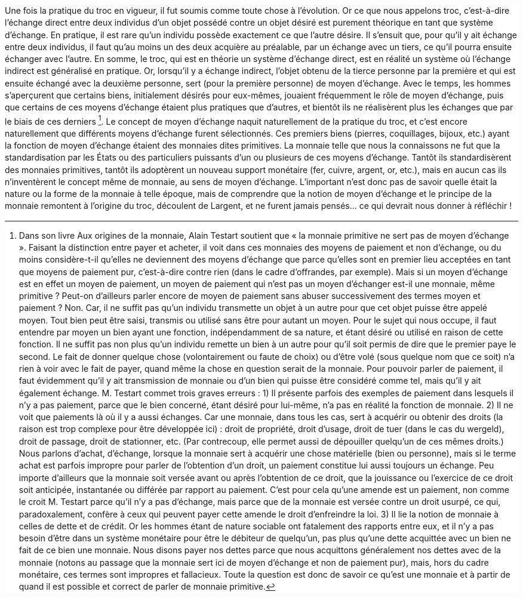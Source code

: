 Une fois la pratique du troc en vigueur, il fut soumis comme toute chose à l’évolution. Or ce que nous appelons troc, c’est-à-dire l’échange direct entre deux individus d’un objet possédé contre un objet désiré est purement théorique en tant que système d’échange. En pratique, il est rare qu’un individu possède exactement ce que l’autre désire. Il s’ensuit que, pour qu’il y ait échange entre deux individus, il faut qu’au moins un des deux acquière au préalable, par un échange avec un tiers, ce qu’il pourra ensuite échanger avec l’autre. En somme, le troc, qui est en théorie un système d’échange direct, est en réalité un système où l’échange indirect est généralisé en pratique. Or, lorsqu’il y a échange indirect, l’objet obtenu de la tierce personne par la première et qui est ensuite échangé avec la deuxième personne, sert (pour la première personne) de moyen d’échange. Avec le temps, les hommes s’aperçurent que certains biens, initialement désirés pour eux-mêmes, jouaient fréquemment le rôle de moyen d’échange, puis que certains de ces moyens d’échange étaient plus pratiques que d’autres, et bientôt ils ne réalisèrent plus les échanges que par le biais de ces derniers [^6]. Le concept de moyen d’échange naquit naturellement de la pratique du troc, et c’est encore naturellement que différents moyens d’échange furent sélectionnés. Ces premiers biens (pierres, coquillages, bijoux, etc.) ayant la fonction de moyen d’échange étaient des monnaies dites primitives. La monnaie telle que nous la connaissons ne fut que la standardisation par les États ou des particuliers puissants d’un ou plusieurs de ces moyens d’échange. Tantôt ils standardisèrent des monnaies primitives, tantôt ils adoptèrent un nouveau support monétaire (fer, cuivre, argent, or, etc.), mais en aucun cas ils n’inventèrent le concept même de monnaie, au sens de moyen d’échange. L’important n’est donc pas de savoir quelle était la nature ou la forme de la monnaie à telle époque, mais de comprendre que la notion de moyen d’échange et le principe de la monnaie remontent à l’origine du troc, découlent de Largent, et ne furent jamais pensés... ce qui devrait nous donner à réfléchir !

[^6]: Dans son livre Aux origines de la monnaie, Alain Testart soutient que « la monnaie primitive ne sert pas de moyen d’échange ». Faisant la distinction entre payer et acheter, il voit dans ces monnaies des moyens de paiement et non d’échange, ou du moins considère-t-il qu’elles ne deviennent des moyens d’échange que parce qu’elles sont en premier lieu acceptées en tant que moyens de paiement pur, c’est-à-dire contre rien (dans le cadre d’offrandes, par exemple). Mais si un moyen d’échange est en effet un moyen de paiement, un moyen de paiement qui n’est pas un moyen d’échanger est-il une monnaie, même primitive ? Peut-on d’ailleurs parler encore de moyen de paiement sans abuser successivement des termes moyen et paiement ? Non. Car, il ne suffit pas qu’un individu transmette un objet à un autre pour que cet objet puisse être appelé moyen. Tout bien peut être saisi, transmis ou utilisé sans être pour autant un moyen. Pour le sujet qui nous occupe, il faut entendre par moyen un bien ayant une fonction, indépendamment de sa nature, et étant désiré ou utilisé en raison de cette fonction. Il ne suffit pas non plus qu’un individu remette un bien à un autre pour qu’il soit permis de dire que le premier paye le second. Le fait de donner quelque chose (volontairement ou faute de choix) ou d’être volé (sous quelque nom que ce soit) n’a rien à voir avec le fait de payer, quand même la chose en question serait de la monnaie. Pour pouvoir parler de paiement, il faut évidemment qu’il y ait transmission de monnaie ou d’un bien qui puisse être considéré comme tel, mais qu’il y ait également échange.
M. Testart commet trois graves erreurs : 1) Il présente parfois des exemples de paiement dans lesquels il n’y a pas paiement, parce que le bien concerné, étant désiré pour lui-même, n’a pas en réalité la fonction de monnaie. 2) Il ne voit que paiements là où il y a aussi échanges. Car une monnaie, dans tous les cas, sert à acquérir ou obtenir des droits (la raison est trop complexe pour être développée ici) : droit de propriété, droit d’usage, droit de tuer (dans le cas du wergeld), droit de passage, droit de stationner, etc. (Par contrecoup, elle permet aussi de dépouiller quelqu’un de ces mêmes droits.) Nous parlons d’achat, d’échange, lorsque la monnaie sert à acquérir une chose matérielle (bien ou personne), mais si le terme achat est parfois impropre pour parler de l’obtention d’un droit, un paiement constitue lui aussi toujours un échange. Peu importe d’ailleurs que la monnaie soit versée avant ou après l’obtention de ce droit, que la jouissance ou l’exercice de ce droit soit anticipée, instantanée ou différée par rapport au paiement. C’est pour cela qu’une amende est un paiement, non comme le croit M. Testart parce qu’il n’y a pas d’échange, mais parce que de la monnaie est versée contre un droit usurpé, ce qui, paradoxalement, confère à ceux qui peuvent payer cette amende le droit d’enfreindre la loi. 3) Il lie la notion de monnaie à celles de dette et de crédit. Or les hommes étant de nature sociable ont fatalement des rapports entre eux, et il n’y a pas besoin d’être dans un système monétaire pour être le débiteur de quelqu’un, pas plus qu’une dette acquittée avec un bien ne fait de ce bien une monnaie. Nous disons payer nos dettes parce que nous acquittons généralement nos dettes avec de la monnaie (notons au passage que la monnaie sert ici de moyen d’échange et non de paiement pur), mais, hors du cadre monétaire, ces termes sont impropres et fallacieux.
Toute la question est donc de savoir ce qu’est une monnaie et à partir de quand il est possible et correct de parler de monnaie primitive.

[^1]: Ceux qui veulent conserver la monnaie tout en reconnaissant certains de ses défauts n’envisagent généralement rien de plus qu’une modification de son fonctionnement, pour lutter, par exemple, contre la thésaurisation. C’est ainsi que la théorie de l’Economie distributive propose, sous le nom de crédits, des unités monétaires qui ne circuleraient pas (voir la note 30).
[^2]: Cette croyance est si profonde que, face à la définition de Largent, ils soutiennent que la notion de valeur est une nécessité, non une croyance. Or cette notion est bien un concept, une idée qui n’a de réalité que dans leur esprit. C’est donc une croyance.
[^3]: Jusqu’au XVIIIe siècle les « arts » désignaient non seulement les capacités artistiques mais aussi le savoir technique, médical, etc.
[^4]: Tout ceci est caricatural d’un point de vue historique, mais permet de comprendre l’origine de la notion de valeur, et donc l’origine du moyen d’échange qu’est la monnaie. En fait, l’évolution des techniques et le besoin de troquer furent sans doute moins à l’origine de l’isolement des individus au sein même du groupe que l’apparition de l’élevage et de l’agriculture. Mais ces deux évolutions s’étalèrent sur des millénaires. Le troc ne devint que très lentement une pratique courante (dans le sens de mode normal des échanges) et ne fut d’ailleurs jamais une pratique généralisée au sein de la « Société » (dans le sens où les individus, quasi autonomes, n’avaient que peu besoin d’échanger). Cela a cependant suffit pour que les hommes soient amenés à concevoir la notion de valeur (et à terme la monnaie). Un autre phénomène y a d’ailleurs contribué : les échanges entre groupes qui, comme entre individus et pour les mêmes raisons, se pratiquent également sur le mode du troc.
[^5]: Dans son discours sur l’origine et les fondements de l’inégalité parmi les hommes, Jean-Jacques Rousseau commet trois erreurs fondamentales.
[^7]: Manger est un Droit qui découle du Droit à la Sécurité. Personne ne meurt de faim dans une communauté primitive, à moins que ce ne soit la famine pour tout le monde. Lorsque la nourriture est le fruit d’un effort collectif (chasse, pêche, récolte), elle est partagée entre les membres de la communauté. Hormis ce cas, chacun (ou chaque famille) doit se procurer sa nourriture par ses propres moyens. Néanmoins, celui qui a eu de la chance dans sa quête de nourriture ne laisse pas et n’a pas le droit de laisser son voisin malchanceux le ventre vide.
[^8]: Entendons par masses salariées tous les individus, autres que les marchands et les producteurs indépendants, qui reçoivent un salaire, qu’ils soient payés à la tâche, à la journée, au mois, etc.
[^9]: La Dignité du Citoyen n’est pas une idée vague. Elle consiste, pour un Citoyen, à jouir de tous les Droits que la Cité reconnaît à un seul de ses Citoyens, donc à être l’égal en Droits de tous ses Concitoyens. Il est donc difficile, pour des hommes qui ignorent ce qu’est l’Égalité, de concevoir ce qu’est au juste la Dignité du Citoyen, mais il suffit de constater et même de sentir que l’inégalité règne pour pouvoir affirmer qu’il y a atteinte à la Dignité des « Citoyens ».
[^10]: « C’est à un rétablissement de la démocratie – rôle central du suffrage universel direct, débat public libre et raisonné – qu’il est urgent de s’atteler. Le fossé qui se creuse sous nos yeux dans l’ensemble du monde occidental entre les corps représentatifs et le corps social ouvre une zone d’incertitudes pour des libertés déjà fragilisées par l’offensive des marchés. » Anne Cécile Robert, Manière de voir 83, Le Monde diplomatique, octobre - novembre 2005, p. 26. — Cette phrase illustre bien comment, sous prétexte de ne pas voir ou de ne pas oser défier Largent, les hommes tournent autour du pot, et pourquoi ils ne peuvent trouver la bonne solution au problème qu’ils ont mal posé. N’est-il pas en effet étonnant que l’établissement de l’Égalité entre les Citoyens n’apparaisse pas plus urgent que tout, surtout pour qui se fait le chantre de la démocratie ? Car il n’y a pas, il ne peut pas y avoir et il n’y aura jamais de véritable démocratie dans l’inégalité, sous Largent, en pleine « offensive des marchés ».
[^11]: La palme de l’indignation revient à l’hebdomadaire Marianne pour son n° 586 (12 au 18 juillet 2008) qui titrait : « Cette société qui tourne autour d’un seul soleil… L’ARGENT ». Un mois auparavant, le n° 581 ( 7 au 13 juin) titrait : « La dictature des spéculateurs ». Quand cet hebdo se décidera-t-il à titrer Largent, l’ennemi à abattre ? En septembre suivrant, le quotidien Libération, champion toutes catégories des bonnes intentions et de la bien-pensance, titrait en gros « Punir l’argent fou », et en épitaphe « sept idées pour réguler les marchés financiers » (n° 8518, 24 septembre 2008). Le capit alisme en tremble encore ! De pareils exemples pourraient être multipliés à l’infini.
[^12]: Il existe un livre de (sur) Joseph Beuys, « Qu’est-ce que l’argent ? » (L’Arche, Paris, 1994). Ce livre restitue un débat qui eut lieu en 1991. Voici les réponses des différents intervenants. WILLERT. « Mais quand même : “qu’est-ce que l’argent ?” “Ce n’est rien” : voilà la seule réponse possible. Mais il fonctionne. L’argent fonctionne parce que dans les têtes, justement, on ne considère pas qu’il n’est rien. » (p. 17) — EHRLICHER. « [...] l’argent n’a pas cessé de changer de nature. » (p. 18) — BEUYS. « [...] l’argent est une marchandise, c’est-à-dire une valeur économique [...] et qu’il faut en arriver à ce qu’il devienne justement un “devant-être”, qu’il devienne un document juridique pour tous les processus créatifs du travail humain [...] » (p. 23) — BETHMANN. « [...] il faut considérer comme étant de l’argent : toute créance qui existe dans le domaine économique entre un partenaire économique et un autre partenaire économique et qui est exprimé en argent, qui est formulé en valeur d’argent. » (p. 26) Nous voyons que tous parlent en fait de la monnaie et qu’aucun n’approche de notre définition de Largent. La chose la plus pertinente dans ce débat a été dite par Beuys : « L’argent qui, aujourd’hui encore, est une valeur économique et qui est néfaste dans ce domaine parce qu’avec lui on peut acheter et spéculer, et qu’une polarisation des hommes a eu lieu entre employeurs et employés, doit perdre ce statut et être introduit dans ce qu’il est aujourd’hui, conformément à sa nature, dans l’état actuel de la conscience des hommes : un régulateur de droit pour tous les processus créateurs. Autrement dit, l’argent doit en totalité exprimer des droits et des devoirs. » (p. 51) Beuys confond en fait la notion de moyen d’échange et celle de monnaie et attend de la monnaie qu’elle tienne, en tant que moyen d’échange, un rôle qu’elle est par nature incapable de jouer. Il est vrai qu’un moyen d’échange conforme aux intérêts de la Société doit attester des devoirs accomplis et ouvrir la porte des droits. Mais la monnaie, ne l’oublions pas, impose l’inégalité et anéantit donc l’état de Droits.